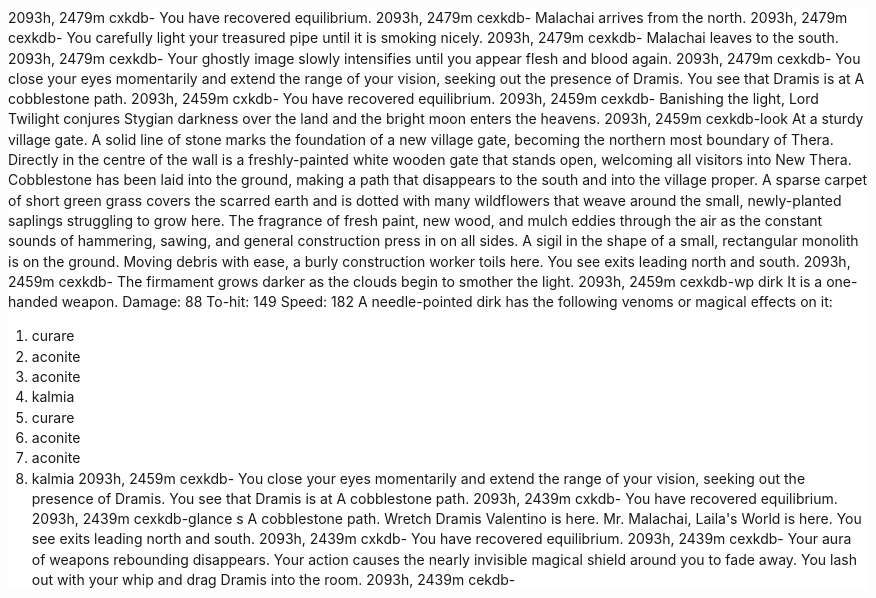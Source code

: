 2093h, 2479m cxkdb-
You have recovered equilibrium.
2093h, 2479m cexkdb-
Malachai arrives from the north.
2093h, 2479m cexkdb-
You carefully light your treasured pipe until it is smoking nicely.
2093h, 2479m cexkdb-
Malachai leaves to the south.
2093h, 2479m cexkdb-
Your ghostly image slowly intensifies until you appear flesh and blood again.
2093h, 2479m cexkdb-
You close your eyes momentarily and extend the range of your vision, seeking 
out the presence of Dramis.
You see that Dramis is at A cobblestone path.
2093h, 2459m cxkdb-
You have recovered equilibrium.
2093h, 2459m cexkdb-
Banishing the light, Lord Twilight conjures Stygian darkness over the land and 
the bright moon enters the heavens.
2093h, 2459m cexkdb-look
At a sturdy village gate.
A solid line of stone marks the foundation of a new village gate, becoming the 
northern most boundary of Thera. Directly in the centre of the wall is a 
freshly-painted white wooden gate that stands open, welcoming all visitors into
New Thera. Cobblestone has been laid into the ground, making a path that 
disappears to the south and into the village proper. A sparse carpet of short 
green grass covers the scarred earth and is dotted with many wildflowers that 
weave around the small, newly-planted saplings struggling to grow here. The 
fragrance of fresh paint, new wood, and mulch eddies through the air as the 
constant sounds of hammering, sawing, and general construction press in on all 
sides. A sigil in the shape of a small, rectangular monolith is on the ground. 
Moving debris with ease, a burly construction worker toils here.
You see exits leading north and south.
2093h, 2459m cexkdb-
The firmament grows darker as the clouds begin to smother the light.
2093h, 2459m cexkdb-wp dirk
It is a one-handed weapon.
Damage: 88  To-hit: 149  Speed: 182
A needle-pointed dirk has the following venoms or magical effects on it:
1) curare
2) aconite
3) aconite
4) kalmia
5) curare
6) aconite
7) aconite
8) kalmia
2093h, 2459m cexkdb-
You close your eyes momentarily and extend the range of your vision, seeking 
out the presence of Dramis.
You see that Dramis is at A cobblestone path.
2093h, 2439m cxkdb-
You have recovered equilibrium.
2093h, 2439m cexkdb-glance s
A cobblestone path.
Wretch Dramis Valentino is here. Mr. Malachai, Laila's World is here.
You see exits leading north and south.
2093h, 2439m cxkdb-
You have recovered equilibrium.
2093h, 2439m cexkdb-
Your aura of weapons rebounding disappears.
Your action causes the nearly invisible magical shield around you to fade away.
You lash out with your whip and drag Dramis into the room.
2093h, 2439m cekdb-